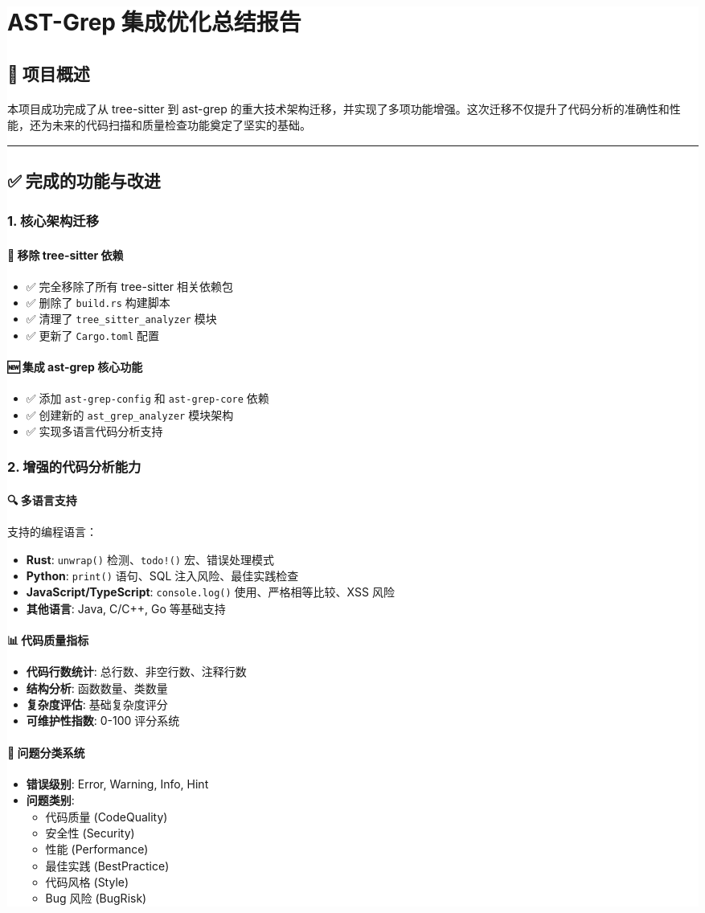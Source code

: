 # AST-Grep 集成优化总结报告

## 🎯 项目概述

本项目成功完成了从 tree-sitter 到 ast-grep 的重大技术架构迁移，并实现了多项功能增强。这次迁移不仅提升了代码分析的准确性和性能，还为未来的代码扫描和质量检查功能奠定了坚实的基础。

---

## ✅ 完成的功能与改进

### 1. 核心架构迁移

#### 🔄 移除 tree-sitter 依赖
- ✅ 完全移除了所有 tree-sitter 相关依赖包
- ✅ 删除了 `build.rs` 构建脚本
- ✅ 清理了 `tree_sitter_analyzer` 模块
- ✅ 更新了 `Cargo.toml` 配置

#### 🆕 集成 ast-grep 核心功能
- ✅ 添加 `ast-grep-config` 和 `ast-grep-core` 依赖
- ✅ 创建新的 `ast_grep_analyzer` 模块架构
- ✅ 实现多语言代码分析支持

### 2. 增强的代码分析能力

#### 🔍 多语言支持
支持的编程语言：
- **Rust**: `unwrap()` 检测、`todo!()` 宏、错误处理模式
- **Python**: `print()` 语句、SQL 注入风险、最佳实践检查
- **JavaScript/TypeScript**: `console.log()` 使用、严格相等比较、XSS 风险
- **其他语言**: Java, C/C++, Go 等基础支持

#### 📊 代码质量指标
- **代码行数统计**: 总行数、非空行数、注释行数
- **结构分析**: 函数数量、类数量
- **复杂度评估**: 基础复杂度评分
- **可维护性指数**: 0-100 评分系统

#### 🚨 问题分类系统
- **错误级别**: Error, Warning, Info, Hint
- **问题类别**: 
  - 代码质量 (CodeQuality)
  - 安全性 (Security)
  - 性能 (Performance)
  - 最佳实践 (BestPractice)
  - 代码风格 (Style)
  - Bug 风险 (BugRisk)
